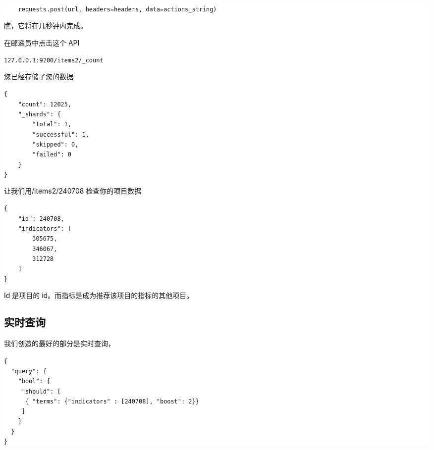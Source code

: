 ```
    requests.post(url, headers=headers, data=actions_string)
```

瞧，它将在几秒钟内完成。

在邮递员中点击这个 API

```
127.0.0.1:9200/items2/_count
```

您已经存储了您的数据

```
{
    "count": 12025,
    "_shards": {
        "total": 1,
        "successful": 1,
        "skipped": 0,
        "failed": 0
    }
}
```

让我们用/items2/240708 检查你的项目数据

```
{
    "id": 240708,
    "indicators": [
        305675,
        346067,
        312728
    ]
}
```

Id 是项目的 id。而指标是成为推荐该项目的指标的其他项目。

## 实时查询

我们创造的最好的部分是实时查询，

```
{
  "query": {
    "bool": {
     "should": [
      { "terms": {"indicators" : [240708], "boost": 2}}
     ]
    }
  }
}
```

